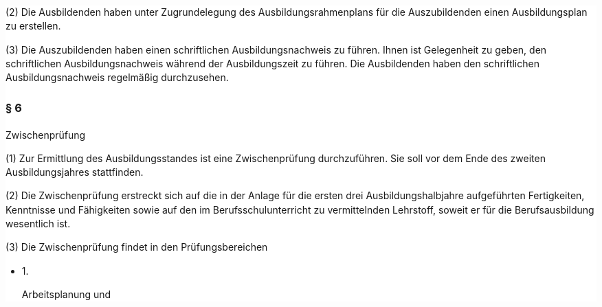 <div class="jurAbsatz">

(2) Die Ausbildenden haben unter Zugrundelegung des
Ausbildungsrahmenplans für die Auszubildenden einen Ausbildungsplan zu
erstellen.

</div>

<div class="jurAbsatz">

(3) Die Auszubildenden haben einen schriftlichen Ausbildungsnachweis zu
führen. Ihnen ist Gelegenheit zu geben, den schriftlichen
Ausbildungsnachweis während der Ausbildungszeit zu führen. Die
Ausbildenden haben den schriftlichen Ausbildungsnachweis regelmäßig
durchzusehen.

</div>

</div>

</div>

</div>

<span id="BJNR096600011BJNE000700000.html"></span>

### § 6  
Zwischenprüfung

<div>

<div class="jnhtml">

<div>

<div class="jurAbsatz">

(1) Zur Ermittlung des Ausbildungsstandes ist eine Zwischenprüfung
durchzuführen. Sie soll vor dem Ende des zweiten Ausbildungsjahres
stattfinden.

</div>

<div class="jurAbsatz">

(2) Die Zwischenprüfung erstreckt sich auf die in der Anlage für die
ersten drei Ausbildungshalbjahre aufgeführten Fertigkeiten, Kenntnisse
und Fähigkeiten sowie auf den im Berufsschulunterricht zu vermittelnden
Lehrstoff, soweit er für die Berufsausbildung wesentlich ist.

</div>

<div class="jurAbsatz">

(3) Die Zwischenprüfung findet in den Prüfungsbereichen

  - 1\.
    
    <div>
    
    Arbeitsplanung und
    